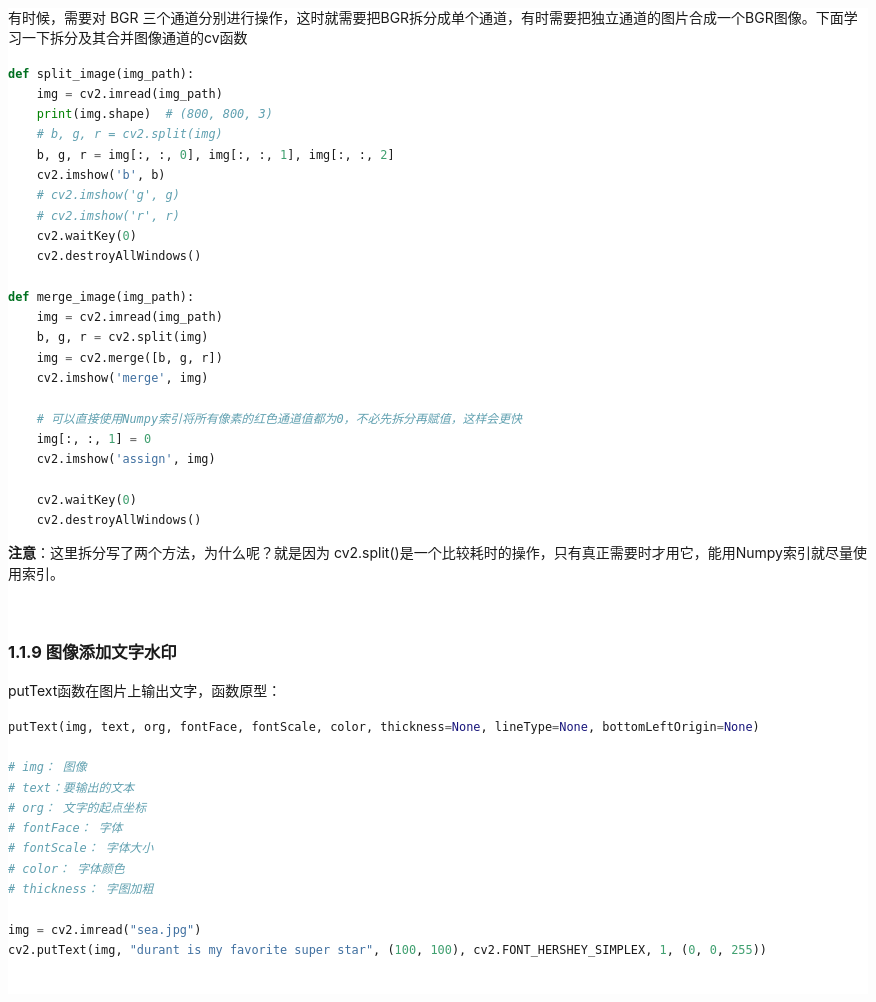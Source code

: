有时候，需要对 BGR 三个通道分别进行操作，这时就需要把BGR拆分成单个通道，有时需要把独立通道的图片合成一个BGR图像。下面学习一下拆分及其合并图像通道的cv函数　

```python
def split_image(img_path):
    img = cv2.imread(img_path)
    print(img.shape)  # (800, 800, 3)
    # b, g, r = cv2.split(img)
    b, g, r = img[:, :, 0], img[:, :, 1], img[:, :, 2]
    cv2.imshow('b', b)
    # cv2.imshow('g', g)
    # cv2.imshow('r', r)
    cv2.waitKey(0)
    cv2.destroyAllWindows()
 
def merge_image(img_path):
    img = cv2.imread(img_path)
    b, g, r = cv2.split(img)
    img = cv2.merge([b, g, r])
    cv2.imshow('merge', img)
    
    # 可以直接使用Numpy索引将所有像素的红色通道值都为0，不必先拆分再赋值，这样会更快
    img[:, :, 1] = 0
    cv2.imshow('assign', img)
    
    cv2.waitKey(0)
    cv2.destroyAllWindows()
```

**注意**：这里拆分写了两个方法，为什么呢？就是因为 cv2.split()是一个比较耗时的操作，只有真正需要时才用它，能用Numpy索引就尽量使用索引。

​     

### 1.1.9 图像添加文字水印

putText函数在图片上输出文字，函数原型：

```python
putText(img, text, org, fontFace, fontScale, color, thickness=None, lineType=None, bottomLeftOrigin=None)

# img： 图像
# text：要输出的文本
# org： 文字的起点坐标
# fontFace： 字体
# fontScale： 字体大小
# color： 字体颜色
# thickness： 字图加粗

img = cv2.imread("sea.jpg")
cv2.putText(img, "durant is my favorite super star", (100, 100), cv2.FONT_HERSHEY_SIMPLEX, 1, (0, 0, 255))
```

​     
